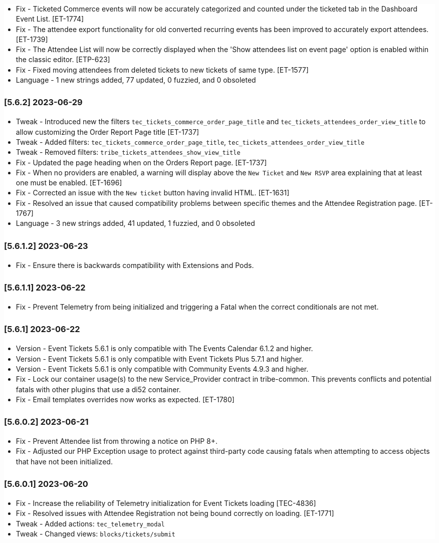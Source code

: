 * Fix - Ticketed Commerce events will now be accurately categorized and counted under the ticketed tab in the Dashboard Event List. [ET-1774]
* Fix - The attendee export functionality for old converted recurring events has been improved to accurately export attendees. [ET-1739]
* Fix - The Attendee List will now be correctly displayed when the 'Show attendees list on event page' option is enabled within the classic editor.  [ETP-623]
* Fix - Fixed moving attendees from deleted tickets to new tickets of same type. [ET-1577]
* Language - 1 new strings added, 77 updated, 0 fuzzied, and 0 obsoleted

### [5.6.2] 2023-06-29

* Tweak - Introduced new the filters `tec_tickets_commerce_order_page_title` and `tec_tickets_attendees_order_view_title` to allow customizing the Order Report Page title [ET-1737]
* Tweak - Added filters: `tec_tickets_commerce_order_page_title`, `tec_tickets_attendees_order_view_title`
* Tweak - Removed filters: `tribe_tickets_attendees_show_view_title`
* Fix - Updated the page heading when on the Orders Report page. [ET-1737]
* Fix - When no providers are enabled, a warning will display above the `New Ticket` and `New RSVP` area explaining that at least one must be enabled. [ET-1696]
* Fix - Corrected an issue with the `New ticket` button having invalid HTML. [ET-1631]
* Fix - Resolved an issue that caused compatibility problems between specific themes and the Attendee Registration page. [ET-1767]
* Language - 3 new strings added, 41 updated, 1 fuzzied, and 0 obsoleted

### [5.6.1.2] 2023-06-23

* Fix - Ensure there is backwards compatibility with Extensions and Pods.

### [5.6.1.1] 2023-06-22

* Fix - Prevent Telemetry from being initialized and triggering a Fatal when the correct conditionals are not met.

### [5.6.1] 2023-06-22

* Version - Event Tickets 5.6.1 is only compatible with The Events Calendar 6.1.2 and higher.
* Version - Event Tickets 5.6.1 is only compatible with Event Tickets Plus 5.7.1 and higher.
* Version - Event Tickets 5.6.1 is only compatible with Community Events 4.9.3 and higher.
* Fix - Lock our container usage(s) to the new Service_Provider contract in tribe-common. This prevents conflicts and potential fatals with other plugins that use a di52 container.
* Fix - Email templates overrides now works as expected. [ET-1780]

### [5.6.0.2] 2023-06-21

* Fix - Prevent Attendee list from throwing a notice on PHP 8+.
* Fix - Adjusted our PHP Exception usage to protect against third-party code causing fatals when attempting to access objects that have not been initialized.

### [5.6.0.1] 2023-06-20

* Fix - Increase the reliability of Telemetry initialization for Event Tickets loading [TEC-4836]
* Fix - Resolved issues with Attendee Registration not being bound correctly on loading. [ET-1771]
* Tweak - Added actions: `tec_telemetry_modal`
* Tweak - Changed views: `blocks/tickets/submit`

